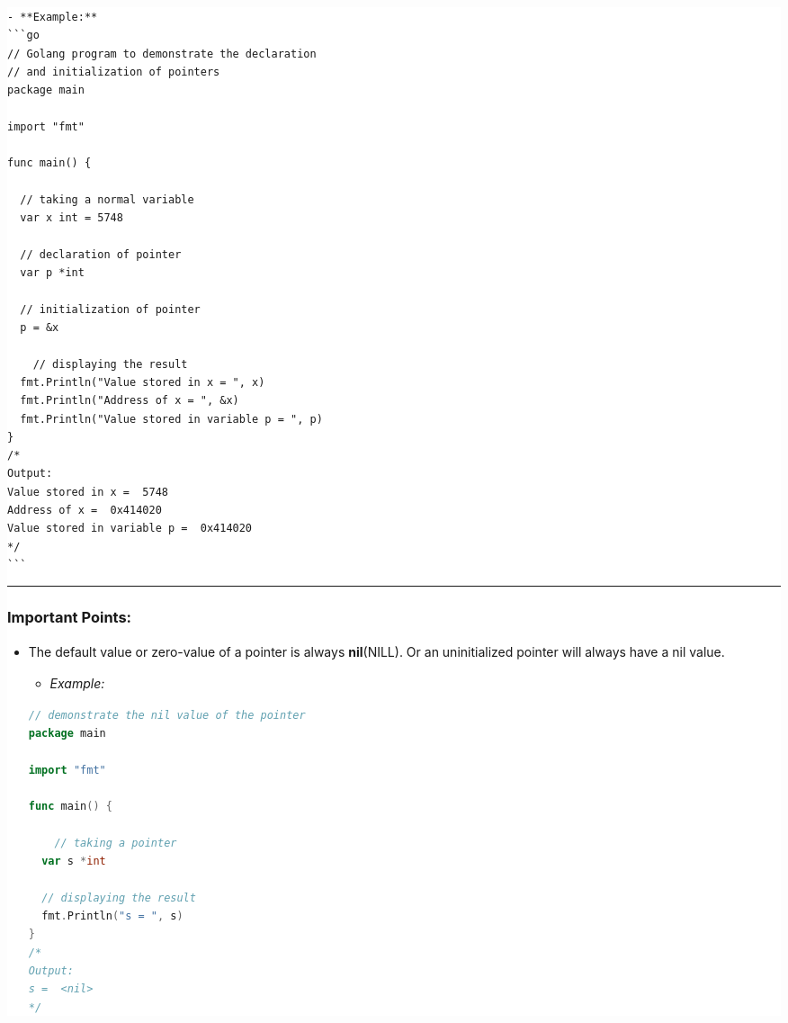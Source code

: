     - **Example:**
    ```go
    // Golang program to demonstrate the declaration
    // and initialization of pointers
    package main

    import "fmt"

    func main() {

      // taking a normal variable
      var x int = 5748

      // declaration of pointer
      var p *int

      // initialization of pointer
      p = &x

        // displaying the result
      fmt.Println("Value stored in x = ", x)
      fmt.Println("Address of x = ", &x)
      fmt.Println("Value stored in variable p = ", p)
    }
    /*
    Output:
    Value stored in x =  5748
    Address of x =  0x414020
    Value stored in variable p =  0x414020
    */
    ```

---

### Important Points:

-   The default value or zero-value of a pointer is always **nil**(NILL). Or an uninitialized pointer will always have a nil value.

    - *Example:*
    ```Go
    // demonstrate the nil value of the pointer
    package main

    import "fmt"

    func main() {

        // taking a pointer
      var s *int

      // displaying the result
      fmt.Println("s = ", s)
    }
    /*
    Output:
    s =  <nil>
    */
    ```
